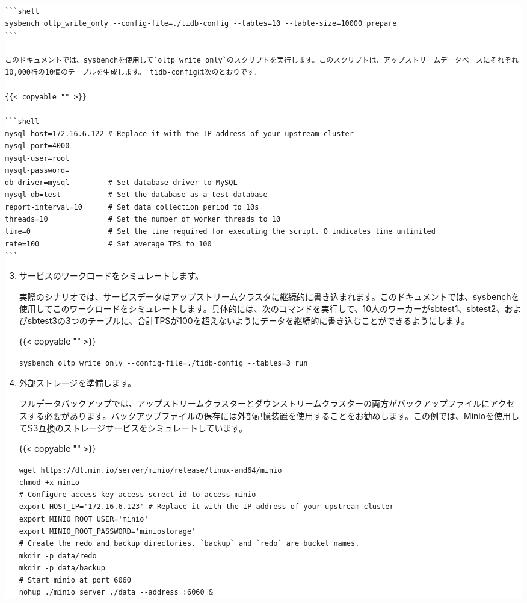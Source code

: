     ```shell
    sysbench oltp_write_only --config-file=./tidb-config --tables=10 --table-size=10000 prepare
    ```

    このドキュメントでは、sysbenchを使用して`oltp_write_only`のスクリプトを実行します。このスクリプトは、アップストリームデータベースにそれぞれ10,000行の10個のテーブルを生成します。 tidb-configは次のとおりです。

    {{< copyable "" >}}

    ```shell
    mysql-host=172.16.6.122 # Replace it with the IP address of your upstream cluster
    mysql-port=4000
    mysql-user=root
    mysql-password=
    db-driver=mysql         # Set database driver to MySQL
    mysql-db=test           # Set the database as a test database
    report-interval=10      # Set data collection period to 10s
    threads=10              # Set the number of worker threads to 10
    time=0                  # Set the time required for executing the script. O indicates time unlimited
    rate=100                # Set average TPS to 100
    ```

3.  サービスのワークロードをシミュレートします。

    実際のシナリオでは、サービスデータはアップストリームクラスタに継続的に書き込まれます。このドキュメントでは、sysbenchを使用してこのワークロードをシミュレートします。具体的には、次のコマンドを実行して、10人のワーカーがsbtest1、sbtest2、およびsbtest3の3つのテーブルに、合計TPSが100を超えないようにデータを継続的に書き込むことができるようにします。

    {{< copyable "" >}}

    ```shell
    sysbench oltp_write_only --config-file=./tidb-config --tables=3 run
    ```

4.  外部ストレージを準備します。

    フルデータバックアップでは、アップストリームクラスターとダウンストリームクラスターの両方がバックアップファイルにアクセスする必要があります。バックアップファイルの保存には[外部記憶装置](/br/backup-and-restore-storages.md#external-storages)を使用することをお勧めします。この例では、Minioを使用してS3互換のストレージサービスをシミュレートしています。

    {{< copyable "" >}}

    ```shell
    wget https://dl.min.io/server/minio/release/linux-amd64/minio
    chmod +x minio
    # Configure access-key access-screct-id to access minio
    export HOST_IP='172.16.6.123' # Replace it with the IP address of your upstream cluster
    export MINIO_ROOT_USER='minio'
    export MINIO_ROOT_PASSWORD='miniostorage'
    # Create the redo and backup directories. `backup` and `redo` are bucket names.
    mkdir -p data/redo
    mkdir -p data/backup
    # Start minio at port 6060
    nohup ./minio server ./data --address :6060 &
    ```
